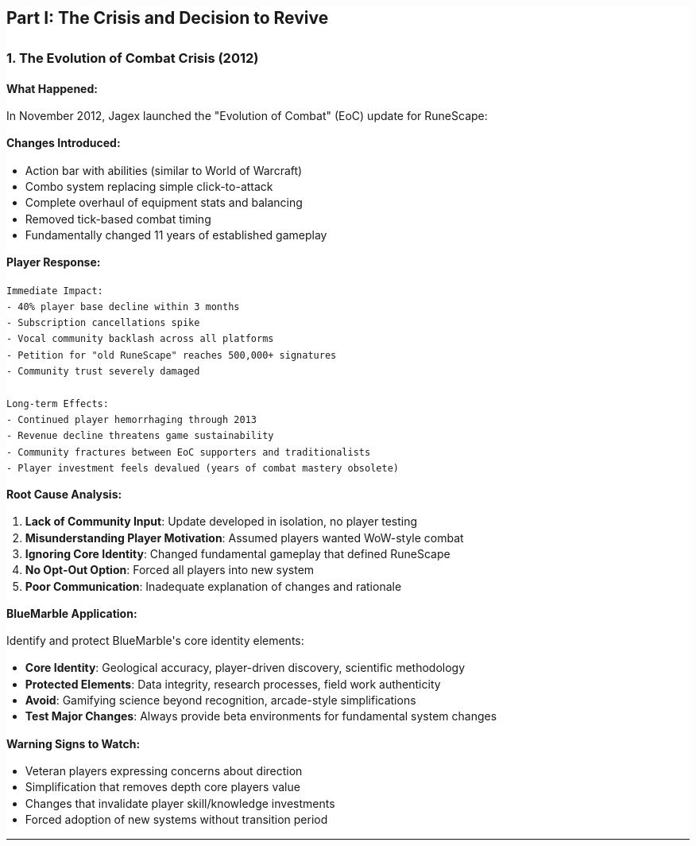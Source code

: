 
## Part I: The Crisis and Decision to Revive

### 1. The Evolution of Combat Crisis (2012)

**What Happened:**

In November 2012, Jagex launched the "Evolution of Combat" (EoC) update for RuneScape:

**Changes Introduced:**
- Action bar with abilities (similar to World of Warcraft)
- Combo system replacing simple click-to-attack
- Complete overhaul of equipment stats and balancing
- Removed tick-based combat timing
- Fundamentally changed 11 years of established gameplay

**Player Response:**

```
Immediate Impact:
- 40% player base decline within 3 months
- Subscription cancellations spike
- Vocal community backlash across all platforms
- Petition for "old RuneScape" reaches 500,000+ signatures
- Community trust severely damaged

Long-term Effects:
- Continued player hemorrhaging through 2013
- Revenue decline threatens game sustainability
- Community fractures between EoC supporters and traditionalists
- Player investment feels devalued (years of combat mastery obsolete)
```

**Root Cause Analysis:**

1. **Lack of Community Input**: Update developed in isolation, no player testing
2. **Misunderstanding Player Motivation**: Assumed players wanted WoW-style combat
3. **Ignoring Core Identity**: Changed fundamental gameplay that defined RuneScape
4. **No Opt-Out Option**: Forced all players into new system
5. **Poor Communication**: Inadequate explanation of changes and rationale

**BlueMarble Application:**

Identify and protect BlueMarble's core identity elements:
- **Core Identity**: Geological accuracy, player-driven discovery, scientific methodology
- **Protected Elements**: Data integrity, research processes, field work authenticity
- **Avoid**: Gamifying science beyond recognition, arcade-style simplifications
- **Test Major Changes**: Always provide beta environments for fundamental system changes

**Warning Signs to Watch:**
- Veteran players expressing concerns about direction
- Simplification that removes depth core players value
- Changes that invalidate player skill/knowledge investments
- Forced adoption of new systems without transition period

---
